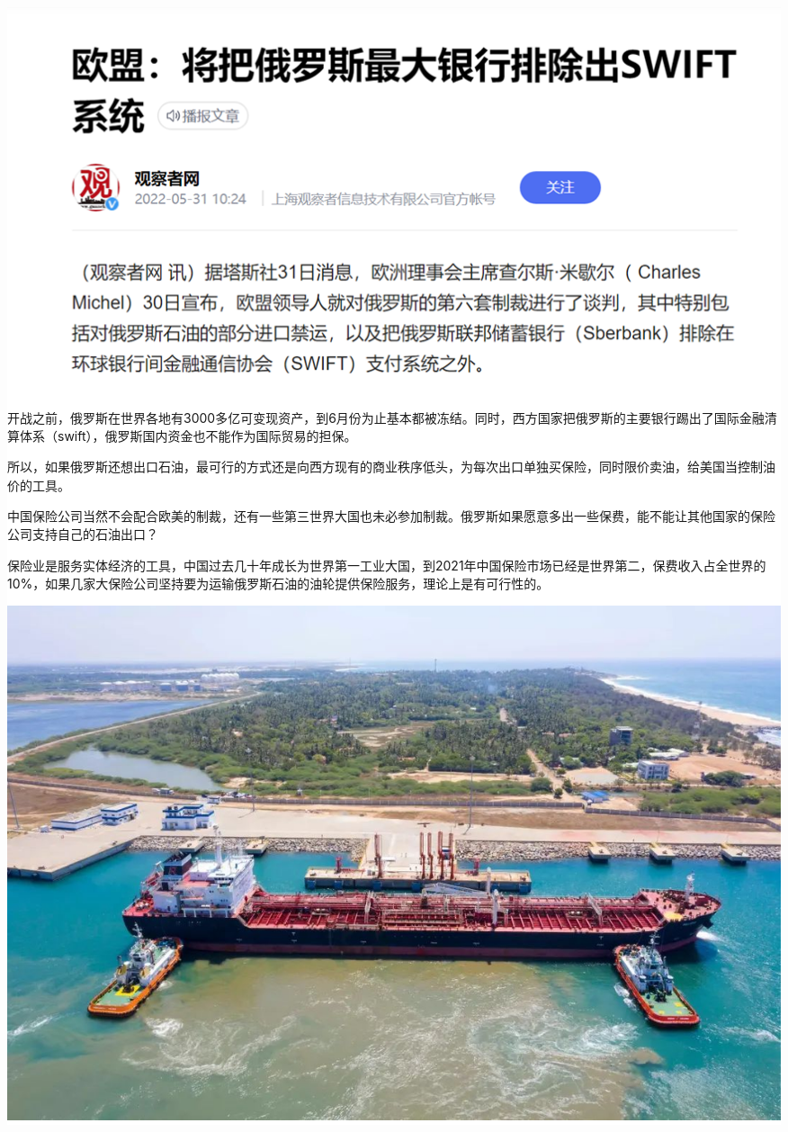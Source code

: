 ![](/images/btnews/0401_0500/0491/70df6325-1922-4369-b229-b6e9b01e621d.png)

开战之前，俄罗斯在世界各地有3000多亿可变现资产，到6月份为止基本都被冻结。同时，西方国家把俄罗斯的主要银行踢出了国际金融清算体系（swift），俄罗斯国内资金也不能作为国际贸易的担保。


所以，如果俄罗斯还想出口石油，最可行的方式还是向西方现有的商业秩序低头，为每次出口单独买保险，同时限价卖油，给美国当控制油价的工具。


中国保险公司当然不会配合欧美的制裁，还有一些第三世界大国也未必参加制裁。俄罗斯如果愿意多出一些保费，能不能让其他国家的保险公司支持自己的石油出口？


保险业是服务实体经济的工具，中国过去几十年成长为世界第一工业大国，到2021年中国保险市场已经是世界第二，保费收入占全世界的10%，如果几家大保险公司坚持要为运输俄罗斯石油的油轮提供保险服务，理论上是有可行性的。



![](/images/btnews/0401_0500/0491/80200b8c-6e13-4837-bacc-286533e7ab57.jpg)
